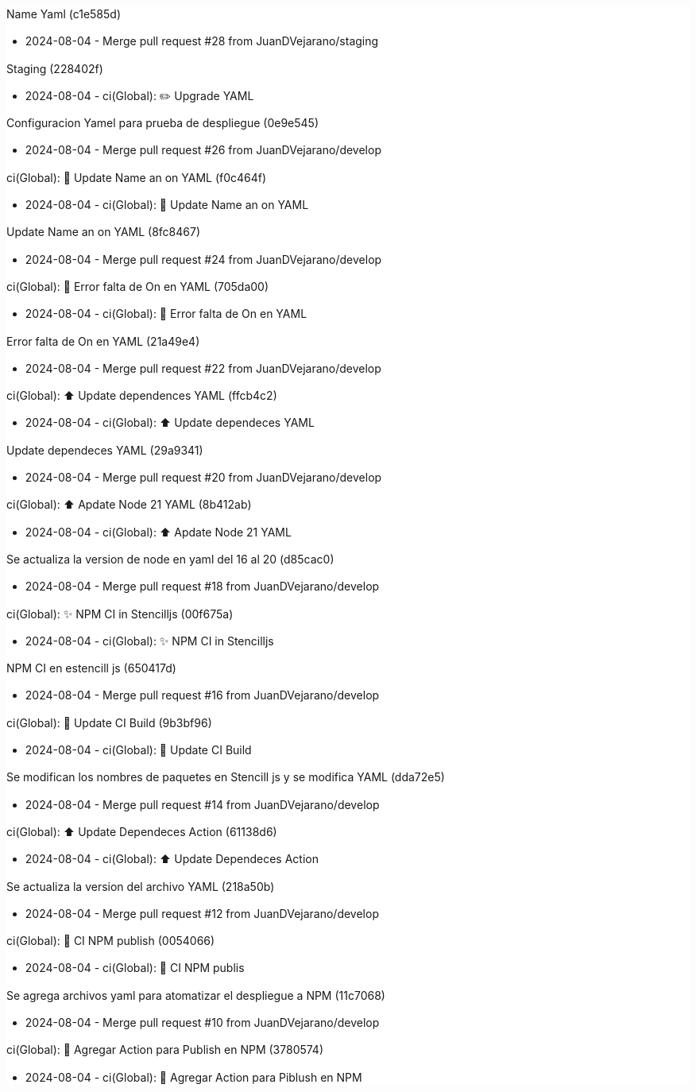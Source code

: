 Name Yaml (c1e585d)
- 2024-08-04 - Merge pull request #28 from JuanDVejarano/staging

Staging (228402f)
- 2024-08-04 - ci(Global): :pencil2: Upgrade YAML

Configuracion Yamel para prueba de despliegue (0e9e545)
- 2024-08-04 - Merge pull request #26 from JuanDVejarano/develop

ci(Global): :memo: Update Name an on YAML (f0c464f)
- 2024-08-04 - ci(Global): :memo: Update Name an on YAML

Update Name an on YAML (8fc8467)
- 2024-08-04 - Merge pull request #24 from JuanDVejarano/develop

ci(Global): :bug: Error falta de On en YAML (705da00)
- 2024-08-04 - ci(Global): :bug: Error falta de On en YAML

Error falta de On en YAML (21a49e4)
- 2024-08-04 - Merge pull request #22 from JuanDVejarano/develop

ci(Global): :arrow_up: Update dependences YAML (ffcb4c2)
- 2024-08-04 - ci(Global): :arrow_up: Update dependeces YAML

Update dependeces YAML (29a9341)
- 2024-08-04 - Merge pull request #20 from JuanDVejarano/develop

ci(Global): :arrow_up: Apdate Node 21 YAML (8b412ab)
- 2024-08-04 - ci(Global): :arrow_up: Apdate Node 21 YAML

Se actualiza la version de node en yaml del 16 al 20 (d85cac0)
- 2024-08-04 - Merge pull request #18 from JuanDVejarano/develop

ci(Global): :sparkles: NPM CI in Stencilljs (00f675a)
- 2024-08-04 - ci(Global): :sparkles: NPM CI in Stencilljs

NPM CI en estencill js (650417d)
- 2024-08-04 - Merge pull request #16 from JuanDVejarano/develop

ci(Global): :wrench: Update CI Build (9b3bf96)
- 2024-08-04 - ci(Global): :wrench: Update CI Build

Se modifican los nombres de paquetes en Stencill js y se modifica YAML (dda72e5)
- 2024-08-04 - Merge pull request #14 from JuanDVejarano/develop

ci(Global): :arrow_up: Update Dependeces Action (61138d6)
- 2024-08-04 - ci(Global): :arrow_up: Update Dependeces Action

Se actualiza la version del archivo YAML (218a50b)
- 2024-08-04 - Merge pull request #12 from JuanDVejarano/develop

ci(Global): :wrench: CI NPM publish (0054066)
- 2024-08-04 - ci(Global): :wrench: CI NPM publis

Se agrega archivos yaml para atomatizar el despliegue a NPM (11c7068)
- 2024-08-04 - Merge pull request #10 from JuanDVejarano/develop

ci(Global): :wrench: Agregar Action para Publish en NPM (3780574)
- 2024-08-04 - ci(Global): :wrench: Agregar Action para Piblush en NPM
